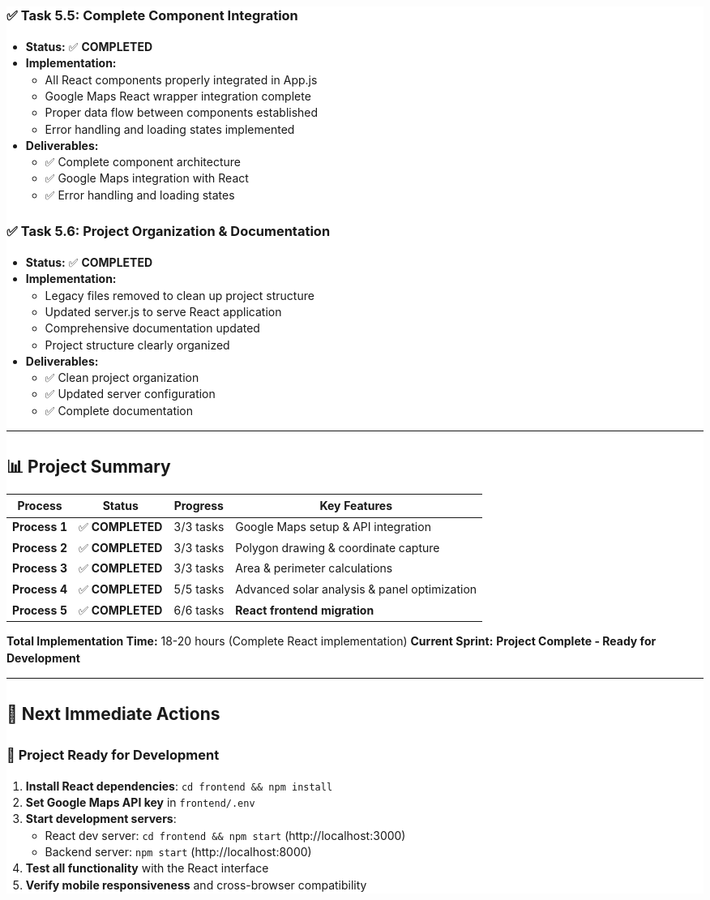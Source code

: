 ### ✅ **Task 5.5: Complete Component Integration**
- **Status:** ✅ **COMPLETED**
- **Implementation:**
  - All React components properly integrated in App.js
  - Google Maps React wrapper integration complete
  - Proper data flow between components established
  - Error handling and loading states implemented
- **Deliverables:**
  - ✅ Complete component architecture
  - ✅ Google Maps integration with React
  - ✅ Error handling and loading states

### ✅ **Task 5.6: Project Organization & Documentation**
- **Status:** ✅ **COMPLETED**
- **Implementation:**
  - Legacy files removed to clean up project structure
  - Updated server.js to serve React application
  - Comprehensive documentation updated
  - Project structure clearly organized
- **Deliverables:**
  - ✅ Clean project organization
  - ✅ Updated server configuration
  - ✅ Complete documentation

---

## 📊 **Project Summary**

| Process | Status | Progress | Key Features |
|---------|--------|----------|--------------|
| **Process 1** | ✅ **COMPLETED** | 3/3 tasks | Google Maps setup & API integration |
| **Process 2** | ✅ **COMPLETED** | 3/3 tasks | Polygon drawing & coordinate capture |
| **Process 3** | ✅ **COMPLETED** | 3/3 tasks | Area & perimeter calculations |
| **Process 4** | ✅ **COMPLETED** | 5/5 tasks | Advanced solar analysis & panel optimization |
| **Process 5** | ✅ **COMPLETED** | 6/6 tasks | **React frontend migration** |

**Total Implementation Time:** 18-20 hours (Complete React implementation)
**Current Sprint:** **Project Complete - Ready for Development**

---

## 🎯 **Next Immediate Actions**

### 🚀 **Project Ready for Development**
1. **Install React dependencies**: `cd frontend && npm install`
2. **Set Google Maps API key** in `frontend/.env`
3. **Start development servers**:
   - React dev server: `cd frontend && npm start` (http://localhost:3000)
   - Backend server: `npm start` (http://localhost:8000)
4. **Test all functionality** with the React interface
5. **Verify mobile responsiveness** and cross-browser compatibility
